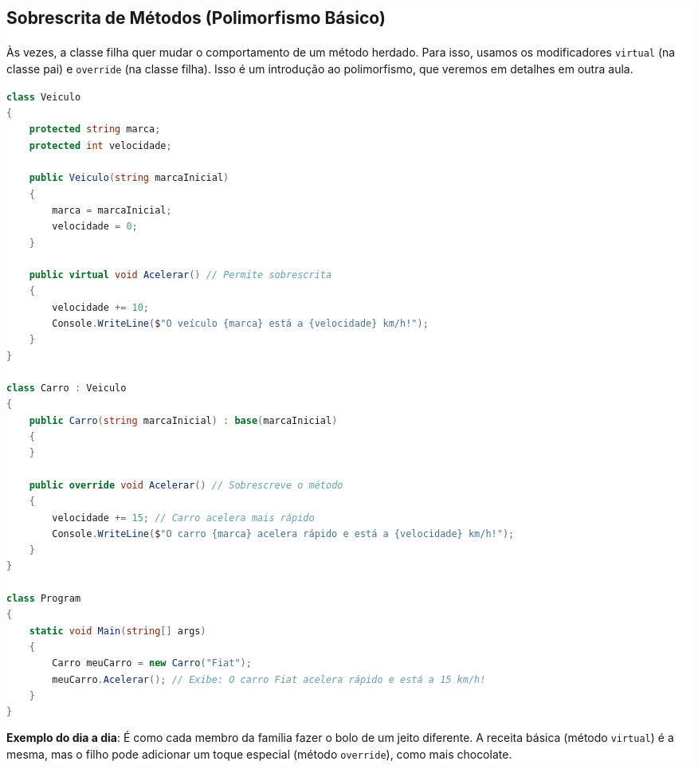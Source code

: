 ## Sobrescrita de Métodos (Polimorfismo Básico)

Às vezes, a classe filha quer mudar o comportamento de um método herdado. Para isso, usamos os modificadores `virtual` (na classe pai) e `override` (na classe filha). Isso é um introdução ao polimorfismo, que veremos em detalhes em outra aula.

```csharp
class Veiculo
{
    protected string marca;
    protected int velocidade;

    public Veiculo(string marcaInicial)
    {
        marca = marcaInicial;
        velocidade = 0;
    }

    public virtual void Acelerar() // Permite sobrescrita
    {
        velocidade += 10;
        Console.WriteLine($"O veículo {marca} está a {velocidade} km/h!");
    }
}

class Carro : Veiculo
{
    public Carro(string marcaInicial) : base(marcaInicial)
    {
    }

    public override void Acelerar() // Sobrescreve o método
    {
        velocidade += 15; // Carro acelera mais rápido
        Console.WriteLine($"O carro {marca} acelera rápido e está a {velocidade} km/h!");
    }
}

class Program
{
    static void Main(string[] args)
    {
        Carro meuCarro = new Carro("Fiat");
        meuCarro.Acelerar(); // Exibe: O carro Fiat acelera rápido e está a 15 km/h!
    }
}
```

**Exemplo do dia a dia**: É como cada membro da família fazer o bolo de um jeito diferente. A receita básica (método `virtual`) é a mesma, mas o filho pode adicionar um toque especial (método `override`), como mais chocolate.
